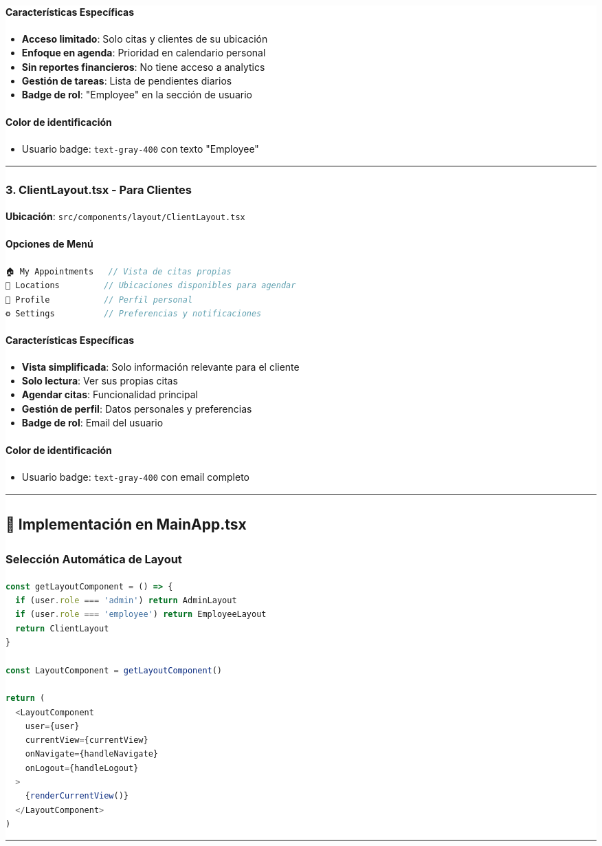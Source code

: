 #### Características Específicas
- **Acceso limitado**: Solo citas y clientes de su ubicación
- **Enfoque en agenda**: Prioridad en calendario personal
- **Sin reportes financieros**: No tiene acceso a analytics
- **Gestión de tareas**: Lista de pendientes diarios
- **Badge de rol**: "Employee" en la sección de usuario

#### Color de identificación
- Usuario badge: `text-gray-400` con texto "Employee"

---

### 3. **ClientLayout.tsx** - Para Clientes

**Ubicación**: `src/components/layout/ClientLayout.tsx`

#### Opciones de Menú
```typescript
🏠 My Appointments   // Vista de citas propias
📍 Locations         // Ubicaciones disponibles para agendar
👤 Profile           // Perfil personal
⚙️ Settings          // Preferencias y notificaciones
```

#### Características Específicas
- **Vista simplificada**: Solo información relevante para el cliente
- **Solo lectura**: Ver sus propias citas
- **Agendar citas**: Funcionalidad principal
- **Gestión de perfil**: Datos personales y preferencias
- **Badge de rol**: Email del usuario

#### Color de identificación
- Usuario badge: `text-gray-400` con email completo

---

## 🔧 Implementación en MainApp.tsx

### Selección Automática de Layout

```typescript
const getLayoutComponent = () => {
  if (user.role === 'admin') return AdminLayout
  if (user.role === 'employee') return EmployeeLayout
  return ClientLayout
}

const LayoutComponent = getLayoutComponent()

return (
  <LayoutComponent
    user={user}
    currentView={currentView}
    onNavigate={handleNavigate}
    onLogout={handleLogout}
  >
    {renderCurrentView()}
  </LayoutComponent>
)
```

---